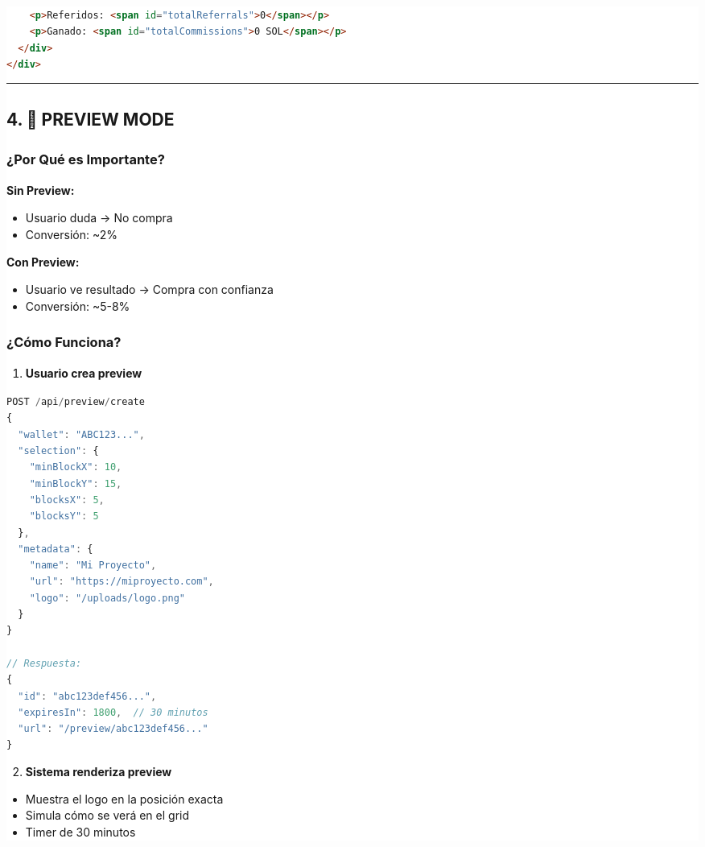 ```html
    <p>Referidos: <span id="totalReferrals">0</span></p>
    <p>Ganado: <span id="totalCommissions">0 SOL</span></p>
  </div>
</div>
```

---

## 4. 👀 PREVIEW MODE

### ¿Por Qué es Importante?

**Sin Preview:**
- Usuario duda → No compra
- Conversión: ~2%

**Con Preview:**
- Usuario ve resultado → Compra con confianza
- Conversión: ~5-8%

### ¿Cómo Funciona?

1. **Usuario crea preview**
```javascript
POST /api/preview/create
{
  "wallet": "ABC123...",
  "selection": {
    "minBlockX": 10,
    "minBlockY": 15,
    "blocksX": 5,
    "blocksY": 5
  },
  "metadata": {
    "name": "Mi Proyecto",
    "url": "https://miproyecto.com",
    "logo": "/uploads/logo.png"
  }
}

// Respuesta:
{
  "id": "abc123def456...",
  "expiresIn": 1800,  // 30 minutos
  "url": "/preview/abc123def456..."
}
```

2. **Sistema renderiza preview**
- Muestra el logo en la posición exacta
- Simula cómo se verá en el grid
- Timer de 30 minutos
